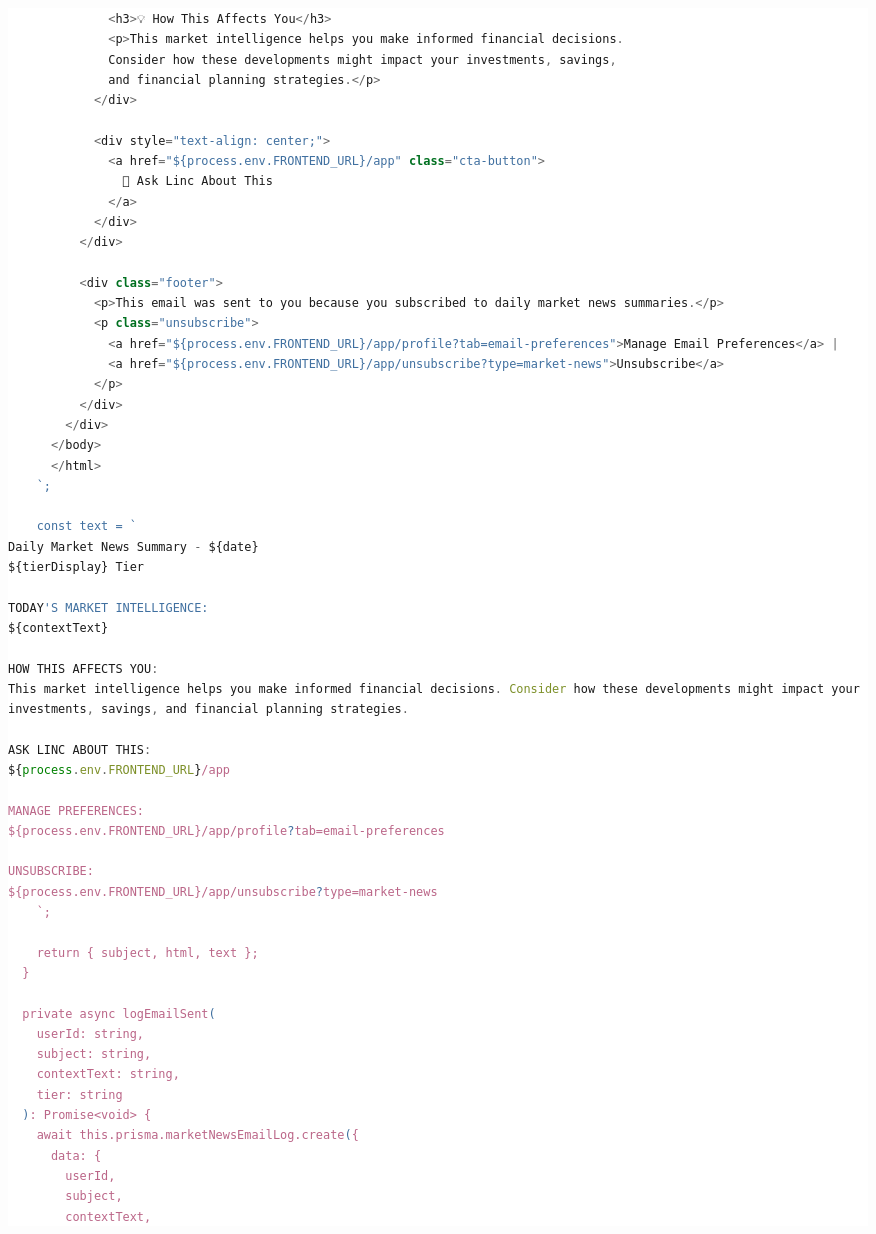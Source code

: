 ```typescript
              <h3>💡 How This Affects You</h3>
              <p>This market intelligence helps you make informed financial decisions. 
              Consider how these developments might impact your investments, savings, 
              and financial planning strategies.</p>
            </div>
            
            <div style="text-align: center;">
              <a href="${process.env.FRONTEND_URL}/app" class="cta-button">
                💬 Ask Linc About This
              </a>
            </div>
          </div>
          
          <div class="footer">
            <p>This email was sent to you because you subscribed to daily market news summaries.</p>
            <p class="unsubscribe">
              <a href="${process.env.FRONTEND_URL}/app/profile?tab=email-preferences">Manage Email Preferences</a> | 
              <a href="${process.env.FRONTEND_URL}/app/unsubscribe?type=market-news">Unsubscribe</a>
            </p>
          </div>
        </div>
      </body>
      </html>
    `;
    
    const text = `
Daily Market News Summary - ${date}
${tierDisplay} Tier

TODAY'S MARKET INTELLIGENCE:
${contextText}

HOW THIS AFFECTS YOU:
This market intelligence helps you make informed financial decisions. Consider how these developments might impact your investments, savings, and financial planning strategies.

ASK LINC ABOUT THIS:
${process.env.FRONTEND_URL}/app

MANAGE PREFERENCES:
${process.env.FRONTEND_URL}/app/profile?tab=email-preferences

UNSUBSCRIBE:
${process.env.FRONTEND_URL}/app/unsubscribe?type=market-news
    `;
    
    return { subject, html, text };
  }
  
  private async logEmailSent(
    userId: string, 
    subject: string, 
    contextText: string, 
    tier: string
  ): Promise<void> {
    await this.prisma.marketNewsEmailLog.create({
      data: {
        userId,
        subject,
        contextText,
```